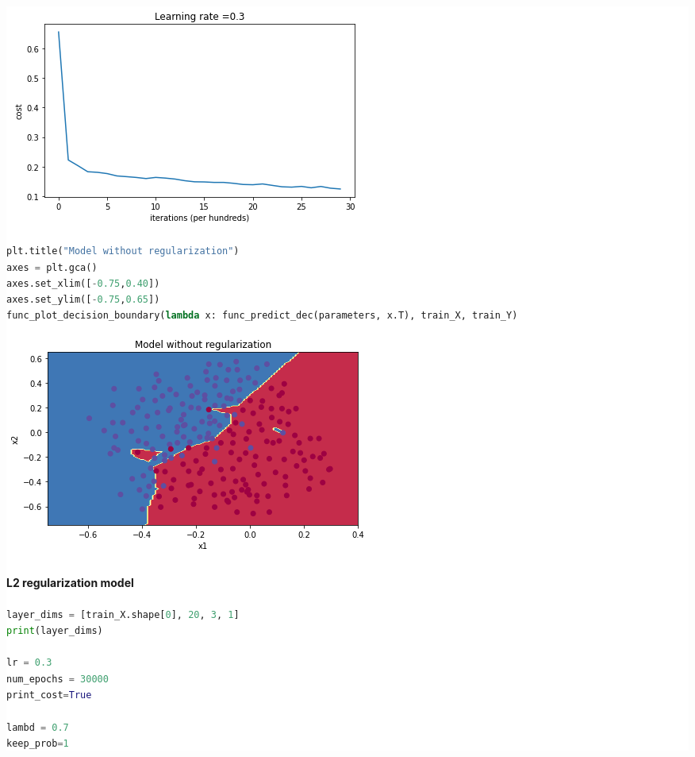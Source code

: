 


​    ![output_100_1](%E6%B7%B1%E5%BA%A6%E5%AD%A6%E4%B9%A0%E4%B9%8B%E5%90%B4%E6%81%A9%E8%BE%BE%E8%AF%BE%E7%A8%8B%E4%BD%9C%E4%B8%9A4/output_100_1.png)



```python
plt.title("Model without regularization")
axes = plt.gca()
axes.set_xlim([-0.75,0.40])
axes.set_ylim([-0.75,0.65])
func_plot_decision_boundary(lambda x: func_predict_dec(parameters, x.T), train_X, train_Y)
```


![output_101_0](%E6%B7%B1%E5%BA%A6%E5%AD%A6%E4%B9%A0%E4%B9%8B%E5%90%B4%E6%81%A9%E8%BE%BE%E8%AF%BE%E7%A8%8B%E4%BD%9C%E4%B8%9A4/output_101_0.png)
    


#### L2 regularization model


```python
layer_dims = [train_X.shape[0], 20, 3, 1]
print(layer_dims)

lr = 0.3
num_epochs = 30000
print_cost=True

lambd = 0.7
keep_prob=1
```
